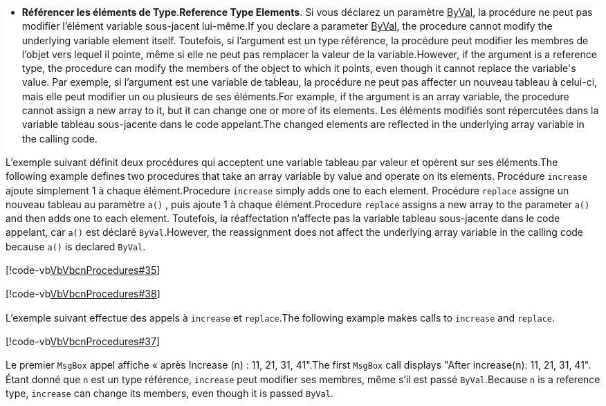 - <span data-ttu-id="7935d-120">**Référencer les éléments de Type**.</span><span class="sxs-lookup"><span data-stu-id="7935d-120">**Reference Type Elements**.</span></span> <span data-ttu-id="7935d-121">Si vous déclarez un paramètre [ByVal](../../../../visual-basic/language-reference/modifiers/byval.md), la procédure ne peut pas modifier l’élément variable sous-jacent lui-même.</span><span class="sxs-lookup"><span data-stu-id="7935d-121">If you declare a parameter [ByVal](../../../../visual-basic/language-reference/modifiers/byval.md), the procedure cannot modify the underlying variable element itself.</span></span> <span data-ttu-id="7935d-122">Toutefois, si l’argument est un type référence, la procédure peut modifier les membres de l’objet vers lequel il pointe, même si elle ne peut pas remplacer la valeur de la variable.</span><span class="sxs-lookup"><span data-stu-id="7935d-122">However, if the argument is a reference type, the procedure can modify the members of the object to which it points, even though it cannot replace the variable's value.</span></span> <span data-ttu-id="7935d-123">Par exemple, si l’argument est une variable de tableau, la procédure ne peut pas affecter un nouveau tableau à celui-ci, mais elle peut modifier un ou plusieurs de ses éléments.</span><span class="sxs-lookup"><span data-stu-id="7935d-123">For example, if the argument is an array variable, the procedure cannot assign a new array to it, but it can change one or more of its elements.</span></span> <span data-ttu-id="7935d-124">Les éléments modifiés sont répercutées dans la variable tableau sous-jacente dans le code appelant.</span><span class="sxs-lookup"><span data-stu-id="7935d-124">The changed elements are reflected in the underlying array variable in the calling code.</span></span>  
  
 <span data-ttu-id="7935d-125">L’exemple suivant définit deux procédures qui acceptent une variable tableau par valeur et opèrent sur ses éléments.</span><span class="sxs-lookup"><span data-stu-id="7935d-125">The following example defines two procedures that take an array variable by value and operate on its elements.</span></span> <span data-ttu-id="7935d-126">Procédure `increase` ajoute simplement 1 à chaque élément.</span><span class="sxs-lookup"><span data-stu-id="7935d-126">Procedure `increase` simply adds one to each element.</span></span> <span data-ttu-id="7935d-127">Procédure `replace` assigne un nouveau tableau au paramètre `a()` , puis ajoute 1 à chaque élément.</span><span class="sxs-lookup"><span data-stu-id="7935d-127">Procedure `replace` assigns a new array to the parameter `a()` and then adds one to each element.</span></span> <span data-ttu-id="7935d-128">Toutefois, la réaffectation n’affecte pas la variable tableau sous-jacente dans le code appelant, car `a()` est déclaré `ByVal`.</span><span class="sxs-lookup"><span data-stu-id="7935d-128">However, the reassignment does not affect the underlying array variable in the calling code because `a()` is declared `ByVal`.</span></span>  
  
 [!code-vb[VbVbcnProcedures#35](~/samples/snippets/visualbasic/VS_Snippets_VBCSharp/VbVbcnProcedures/VB/Class1.vb#35)]  
  
 [!code-vb[VbVbcnProcedures#38](~/samples/snippets/visualbasic/VS_Snippets_VBCSharp/VbVbcnProcedures/VB/Class1.vb#38)]  
  
 <span data-ttu-id="7935d-129">L’exemple suivant effectue des appels à `increase` et `replace`.</span><span class="sxs-lookup"><span data-stu-id="7935d-129">The following example makes calls to `increase` and `replace`.</span></span>  
  
 [!code-vb[VbVbcnProcedures#37](~/samples/snippets/visualbasic/VS_Snippets_VBCSharp/VbVbcnProcedures/VB/Class1.vb#37)]  
  
 <span data-ttu-id="7935d-130">Le premier `MsgBox` appel affiche « après Increase (n) : 11, 21, 31, 41".</span><span class="sxs-lookup"><span data-stu-id="7935d-130">The first `MsgBox` call displays "After increase(n): 11, 21, 31, 41".</span></span> <span data-ttu-id="7935d-131">Étant donné que `n` est un type référence, `increase` peut modifier ses membres, même s’il est passé `ByVal`.</span><span class="sxs-lookup"><span data-stu-id="7935d-131">Because `n` is a reference type, `increase` can change its members, even though it is passed `ByVal`.</span></span>  
  